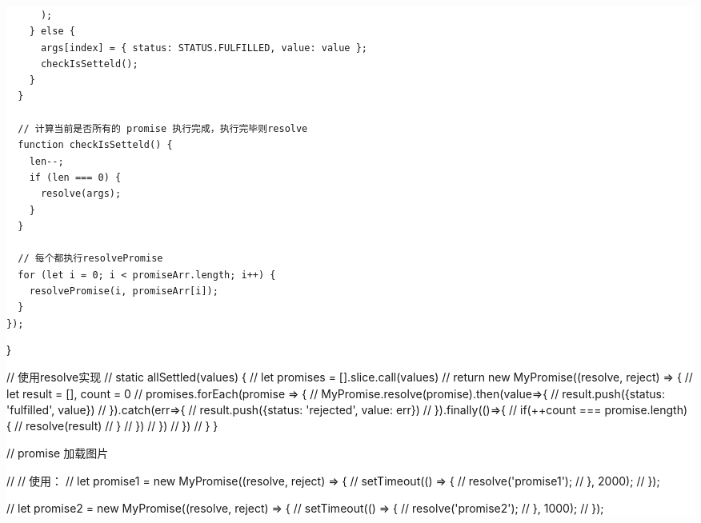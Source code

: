           );
        } else {
          args[index] = { status: STATUS.FULFILLED, value: value };
          checkIsSetteld();
        }
      }

      // 计算当前是否所有的 promise 执行完成，执行完毕则resolve
      function checkIsSetteld() {
        len--;
        if (len === 0) {
          resolve(args);
        }
      }

      // 每个都执行resolvePromise
      for (let i = 0; i < promiseArr.length; i++) {
        resolvePromise(i, promiseArr[i]);
      }
    });
  }

  // 使用resolve实现
  // static allSettled(values) {
  //   let promises = [].slice.call(values)
  //   return new MyPromise((resolve, reject) => {
  //     let result = [], count = 0
  //     promises.forEach(promise => {
  //       MyPromise.resolve(promise).then(value=>{
  //         result.push({status: 'fulfilled', value})
  //       }).catch(err=>{
  //         result.push({status: 'rejected', value: err})
  //       }).finally(()=>{
  //         if(++count === promise.length) {
  //           resolve(result)
  //         }
  //       })
  //     })
  //   })
  // }
}

// promise 加载图片

// // 使用：
// let promise1 = new MyPromise((resolve, reject) => {
//   setTimeout(() => {
//     resolve('promise1');
//   }, 2000);
// });

// let promise2 = new MyPromise((resolve, reject) => {
//   setTimeout(() => {
//     resolve('promise2');
//   }, 1000);
// });
